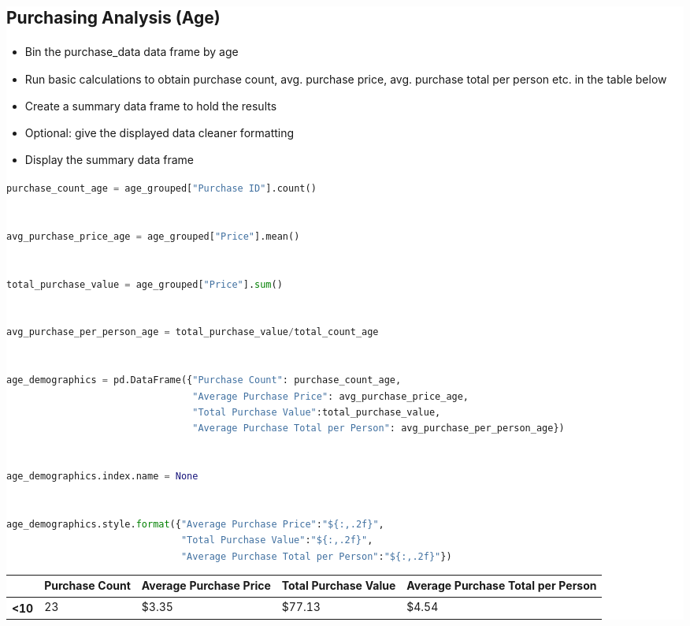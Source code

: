 

## Purchasing Analysis (Age)

* Bin the purchase_data data frame by age


* Run basic calculations to obtain purchase count, avg. purchase price, avg. purchase total per person etc. in the table below


* Create a summary data frame to hold the results


* Optional: give the displayed data cleaner formatting


* Display the summary data frame


```python
purchase_count_age = age_grouped["Purchase ID"].count()


avg_purchase_price_age = age_grouped["Price"].mean()


total_purchase_value = age_grouped["Price"].sum()


avg_purchase_per_person_age = total_purchase_value/total_count_age


age_demographics = pd.DataFrame({"Purchase Count": purchase_count_age,
                                 "Average Purchase Price": avg_purchase_price_age,
                                 "Total Purchase Value":total_purchase_value,
                                 "Average Purchase Total per Person": avg_purchase_per_person_age})


age_demographics.index.name = None


age_demographics.style.format({"Average Purchase Price":"${:,.2f}",
                               "Total Purchase Value":"${:,.2f}",
                               "Average Purchase Total per Person":"${:,.2f}"})

```




<style  type="text/css" >
</style>  
<table id="T_035daf64_37ab_11e9_9d6c_14abc5ca1786" > 
<thead>    <tr> 
        <th class="blank level0" ></th> 
        <th class="col_heading level0 col0" >Purchase Count</th> 
        <th class="col_heading level0 col1" >Average Purchase Price</th> 
        <th class="col_heading level0 col2" >Total Purchase Value</th> 
        <th class="col_heading level0 col3" >Average Purchase Total per Person</th> 
    </tr></thead> 
<tbody>    <tr> 
        <th id="T_035daf64_37ab_11e9_9d6c_14abc5ca1786level0_row0" class="row_heading level0 row0" ><10</th> 
        <td id="T_035daf64_37ab_11e9_9d6c_14abc5ca1786row0_col0" class="data row0 col0" >23</td> 
        <td id="T_035daf64_37ab_11e9_9d6c_14abc5ca1786row0_col1" class="data row0 col1" >$3.35</td> 
        <td id="T_035daf64_37ab_11e9_9d6c_14abc5ca1786row0_col2" class="data row0 col2" >$77.13</td> 
        <td id="T_035daf64_37ab_11e9_9d6c_14abc5ca1786row0_col3" class="data row0 col3" >$4.54</td> 
    </tr>    <tr> 